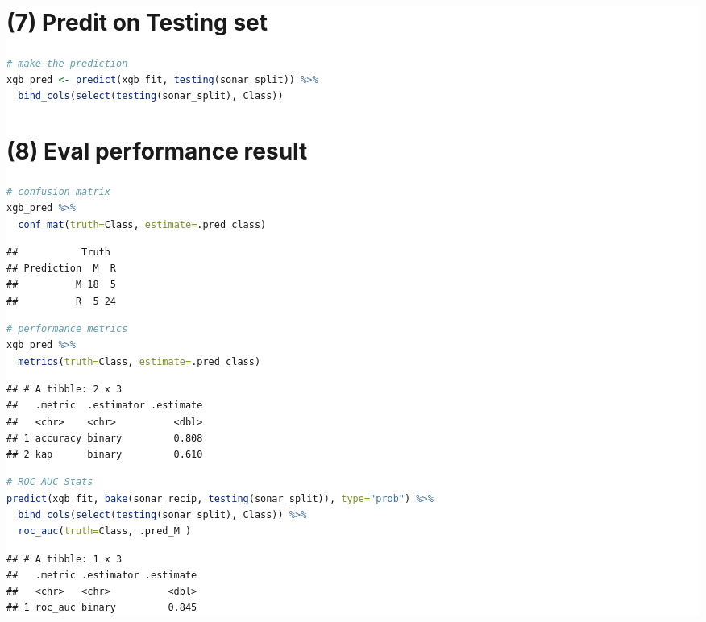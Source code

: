 (7) Predit on Testing set
=========================

``` r
# make the prediction 
xgb_pred <- predict(xgb_fit, testing(sonar_split)) %>% 
  bind_cols(select(testing(sonar_split), Class))
```

(8) Eval performance result
===========================

``` r
# confusion matrix
xgb_pred %>% 
  conf_mat(truth=Class, estimate=.pred_class)
```

    ##           Truth
    ## Prediction  M  R
    ##          M 18  5
    ##          R  5 24

``` r
# performance metrics
xgb_pred %>% 
  metrics(truth=Class, estimate=.pred_class)
```

    ## # A tibble: 2 x 3
    ##   .metric  .estimator .estimate
    ##   <chr>    <chr>          <dbl>
    ## 1 accuracy binary         0.808
    ## 2 kap      binary         0.610

``` r
# ROC AUC Stats
predict(xgb_fit, bake(sonar_recip, testing(sonar_split)), type="prob") %>% 
  bind_cols(select(testing(sonar_split), Class)) %>% 
  roc_auc(truth=Class, .pred_M )
```

    ## # A tibble: 1 x 3
    ##   .metric .estimator .estimate
    ##   <chr>   <chr>          <dbl>
    ## 1 roc_auc binary         0.845
